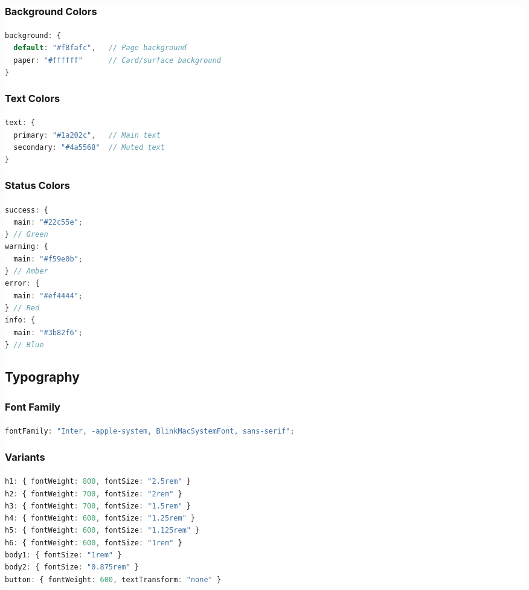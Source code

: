 ### Background Colors

```typescript
background: {
  default: "#f8fafc",   // Page background
  paper: "#ffffff"      // Card/surface background
}
```

### Text Colors

```typescript
text: {
  primary: "#1a202c",   // Main text
  secondary: "#4a5568"  // Muted text
}
```

### Status Colors

```typescript
success: {
  main: "#22c55e";
} // Green
warning: {
  main: "#f59e0b";
} // Amber
error: {
  main: "#ef4444";
} // Red
info: {
  main: "#3b82f6";
} // Blue
```

## Typography

### Font Family

```typescript
fontFamily: "Inter, -apple-system, BlinkMacSystemFont, sans-serif";
```

### Variants

```typescript
h1: { fontWeight: 800, fontSize: "2.5rem" }
h2: { fontWeight: 700, fontSize: "2rem" }
h3: { fontWeight: 700, fontSize: "1.5rem" }
h4: { fontWeight: 600, fontSize: "1.25rem" }
h5: { fontWeight: 600, fontSize: "1.125rem" }
h6: { fontWeight: 600, fontSize: "1rem" }
body1: { fontSize: "1rem" }
body2: { fontSize: "0.875rem" }
button: { fontWeight: 600, textTransform: "none" }
```

